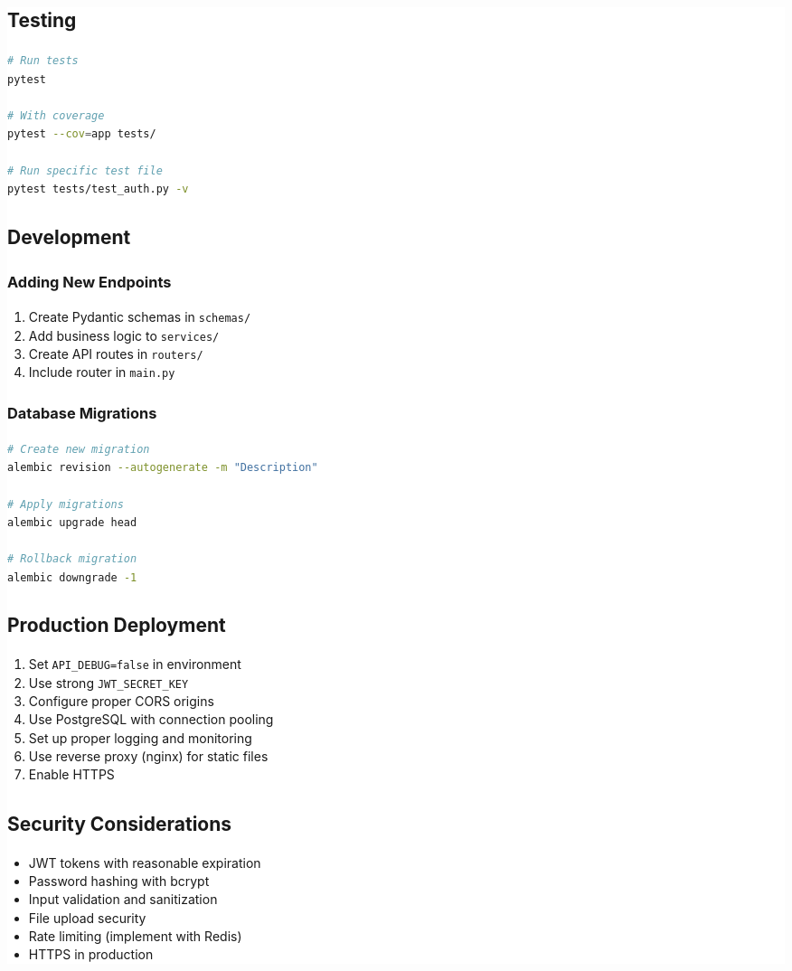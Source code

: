## Testing

```bash
# Run tests
pytest

# With coverage
pytest --cov=app tests/

# Run specific test file
pytest tests/test_auth.py -v
```

## Development

### Adding New Endpoints

1. Create Pydantic schemas in `schemas/`
2. Add business logic to `services/`
3. Create API routes in `routers/`
4. Include router in `main.py`

### Database Migrations

```bash
# Create new migration
alembic revision --autogenerate -m "Description"

# Apply migrations
alembic upgrade head

# Rollback migration
alembic downgrade -1
```

## Production Deployment

1. Set `API_DEBUG=false` in environment
2. Use strong `JWT_SECRET_KEY`
3. Configure proper CORS origins
4. Use PostgreSQL with connection pooling
5. Set up proper logging and monitoring
6. Use reverse proxy (nginx) for static files
7. Enable HTTPS

## Security Considerations

- JWT tokens with reasonable expiration
- Password hashing with bcrypt
- Input validation and sanitization
- File upload security
- Rate limiting (implement with Redis)
- HTTPS in production
